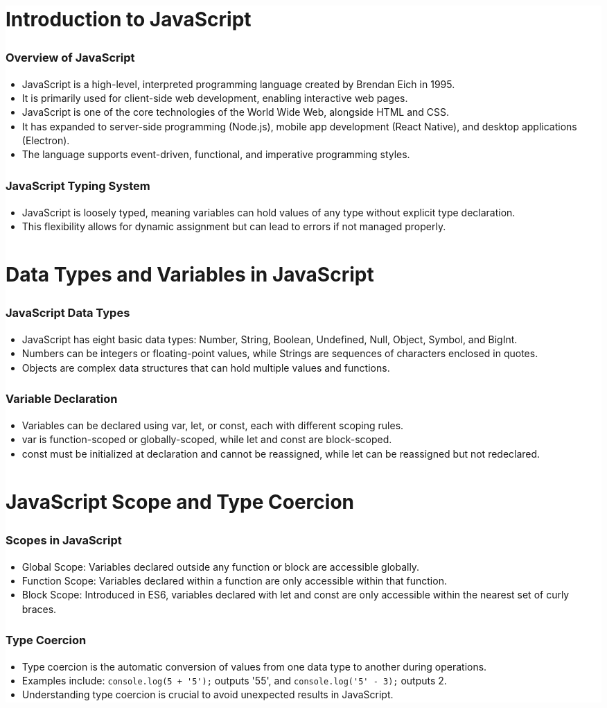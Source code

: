 # Introduction to JavaScript

### Overview of JavaScript

-   JavaScript is a high-level, interpreted programming language created by Brendan Eich in 1995.
-   It is primarily used for client-side web development, enabling interactive web pages.
-   JavaScript is one of the core technologies of the World Wide Web, alongside HTML and CSS.
-   It has expanded to server-side programming (Node.js), mobile app development (React Native), and desktop applications (Electron).
-   The language supports event-driven, functional, and imperative programming styles.

### JavaScript Typing System

-   JavaScript is loosely typed, meaning variables can hold values of any type without explicit type declaration.
-   This flexibility allows for dynamic assignment but can lead to errors if not managed properly.

# Data Types and Variables in JavaScript

### JavaScript Data Types

-   JavaScript has eight basic data types: Number, String, Boolean, Undefined, Null, Object, Symbol, and BigInt.
-   Numbers can be integers or floating-point values, while Strings are sequences of characters enclosed in quotes.
-   Objects are complex data structures that can hold multiple values and functions.

### Variable Declaration

-   Variables can be declared using var, let, or const, each with different scoping rules.
-   var is function-scoped or globally-scoped, while let and const are block-scoped.
-   const must be initialized at declaration and cannot be reassigned, while let can be reassigned but not redeclared.

# JavaScript Scope and Type Coercion

### Scopes in JavaScript

-   Global Scope: Variables declared outside any function or block are accessible globally.
-   Function Scope: Variables declared within a function are only accessible within that function.
-   Block Scope: Introduced in ES6, variables declared with let and const are only accessible within the nearest set of curly braces.

### Type Coercion

-   Type coercion is the automatic conversion of values from one data type to another during operations.
-   Examples include: `console.log(5 + '5');` outputs '55', and `console.log('5' - 3);` outputs 2.
-   Understanding type coercion is crucial to avoid unexpected results in JavaScript.
